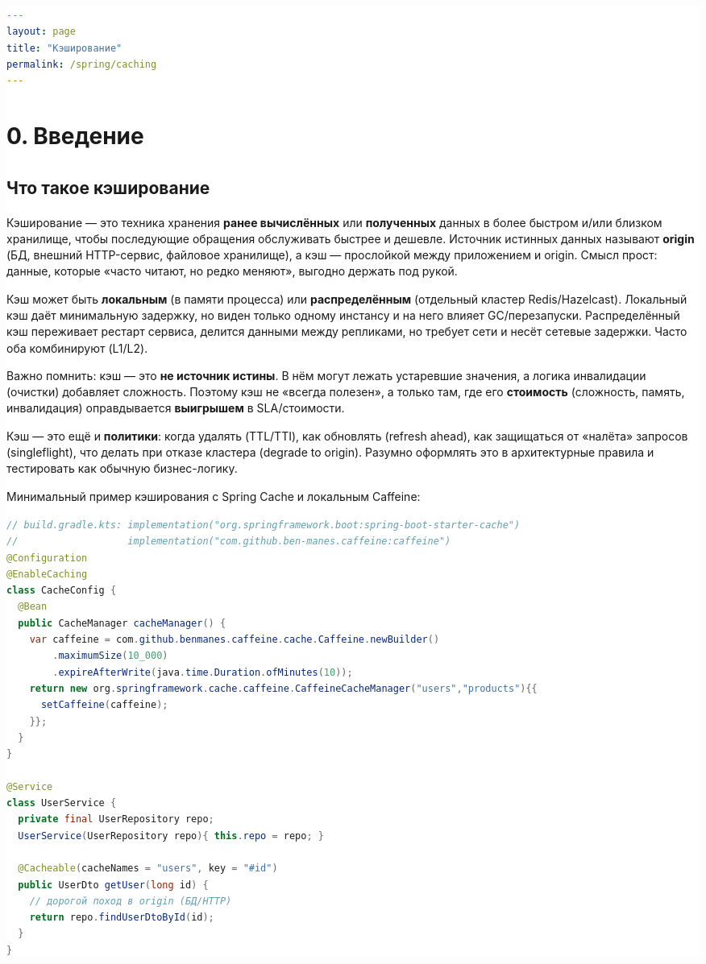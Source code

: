 ```yaml
---
layout: page
title: "Кэширование"
permalink: /spring/caching
---
```


# 0. Введение

## Что такое кэширование

Кэширование — это техника хранения **ранее вычислённых** или **полученных** данных в более быстром и/или близком хранилище, чтобы последующие обращения обслуживать быстрее и дешевле. Источник истинных данных называют **origin** (БД, внешний HTTP-сервис, файловое хранилище), а кэш — прослойкой между приложением и origin. Смысл прост: данные, которые «часто читают, но редко меняют», выгодно держать под рукой.

Кэш может быть **локальным** (в памяти процесса) или **распределённым** (отдельный кластер Redis/Hazelcast). Локальный кэш даёт минимальную задержку, но виден только одному инстансу и на него влияет GC/перезапуски. Распределённый кэш переживает рестарт сервиса, делится данными между репликами, но требует сети и несёт сетевые задержки. Часто оба комбинируют (L1/L2).

Важно помнить: кэш — это **не источник истины**. В нём могут лежать устаревшие значения, а логика инвалидации (очистки) добавляет сложность. Поэтому кэш не «всегда полезен», а только там, где его **стоимость** (сложность, память, инвалидация) оправдывается **выигрышем** в SLA/стоимости.

Кэш — это ещё и **политики**: когда удалять (TTL/TTI), как обновлять (refresh ahead), как защищаться от «налёта» запросов (singleflight), что делать при отказе кластера (degrade to origin). Разумно оформлять это в архитектурные правила и тестировать как обычную бизнес-логику.

Минимальный пример кэширования с Spring Cache и локальным Caffeine:

```java
// build.gradle.kts: implementation("org.springframework.boot:spring-boot-starter-cache")
//                   implementation("com.github.ben-manes.caffeine:caffeine")
@Configuration
@EnableCaching
class CacheConfig {
  @Bean
  public CacheManager cacheManager() {
    var caffeine = com.github.benmanes.caffeine.cache.Caffeine.newBuilder()
        .maximumSize(10_000)
        .expireAfterWrite(java.time.Duration.ofMinutes(10));
    return new org.springframework.cache.caffeine.CaffeineCacheManager("users","products"){{
      setCaffeine(caffeine);
    }};
  }
}

@Service
class UserService {
  private final UserRepository repo;
  UserService(UserRepository repo){ this.repo = repo; }

  @Cacheable(cacheNames = "users", key = "#id")
  public UserDto getUser(long id) {
    // дорогой поход в origin (БД/HTTP)
    return repo.findUserDtoById(id);
  }
}
```

